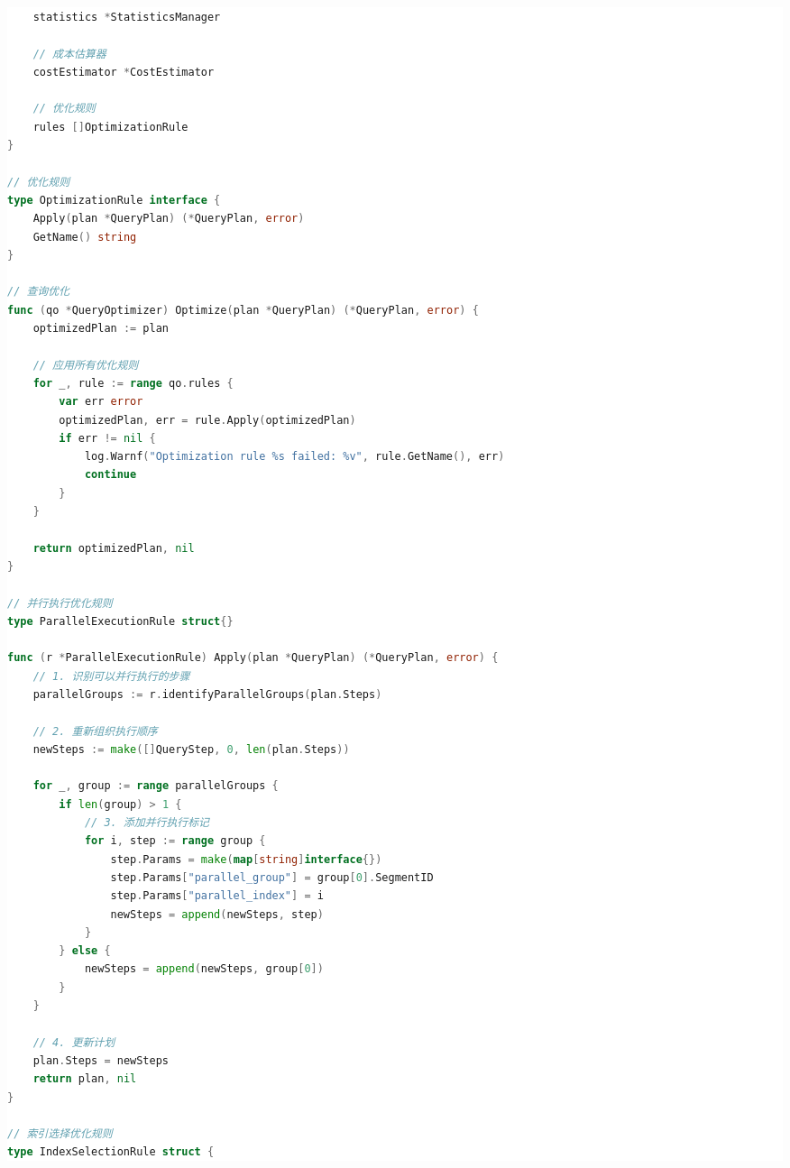 ```go
    statistics *StatisticsManager

    // 成本估算器
    costEstimator *CostEstimator

    // 优化规则
    rules []OptimizationRule
}

// 优化规则
type OptimizationRule interface {
    Apply(plan *QueryPlan) (*QueryPlan, error)
    GetName() string
}

// 查询优化
func (qo *QueryOptimizer) Optimize(plan *QueryPlan) (*QueryPlan, error) {
    optimizedPlan := plan

    // 应用所有优化规则
    for _, rule := range qo.rules {
        var err error
        optimizedPlan, err = rule.Apply(optimizedPlan)
        if err != nil {
            log.Warnf("Optimization rule %s failed: %v", rule.GetName(), err)
            continue
        }
    }

    return optimizedPlan, nil
}

// 并行执行优化规则
type ParallelExecutionRule struct{}

func (r *ParallelExecutionRule) Apply(plan *QueryPlan) (*QueryPlan, error) {
    // 1. 识别可以并行执行的步骤
    parallelGroups := r.identifyParallelGroups(plan.Steps)

    // 2. 重新组织执行顺序
    newSteps := make([]QueryStep, 0, len(plan.Steps))

    for _, group := range parallelGroups {
        if len(group) > 1 {
            // 3. 添加并行执行标记
            for i, step := range group {
                step.Params = make(map[string]interface{})
                step.Params["parallel_group"] = group[0].SegmentID
                step.Params["parallel_index"] = i
                newSteps = append(newSteps, step)
            }
        } else {
            newSteps = append(newSteps, group[0])
        }
    }

    // 4. 更新计划
    plan.Steps = newSteps
    return plan, nil
}

// 索引选择优化规则
type IndexSelectionRule struct {
```